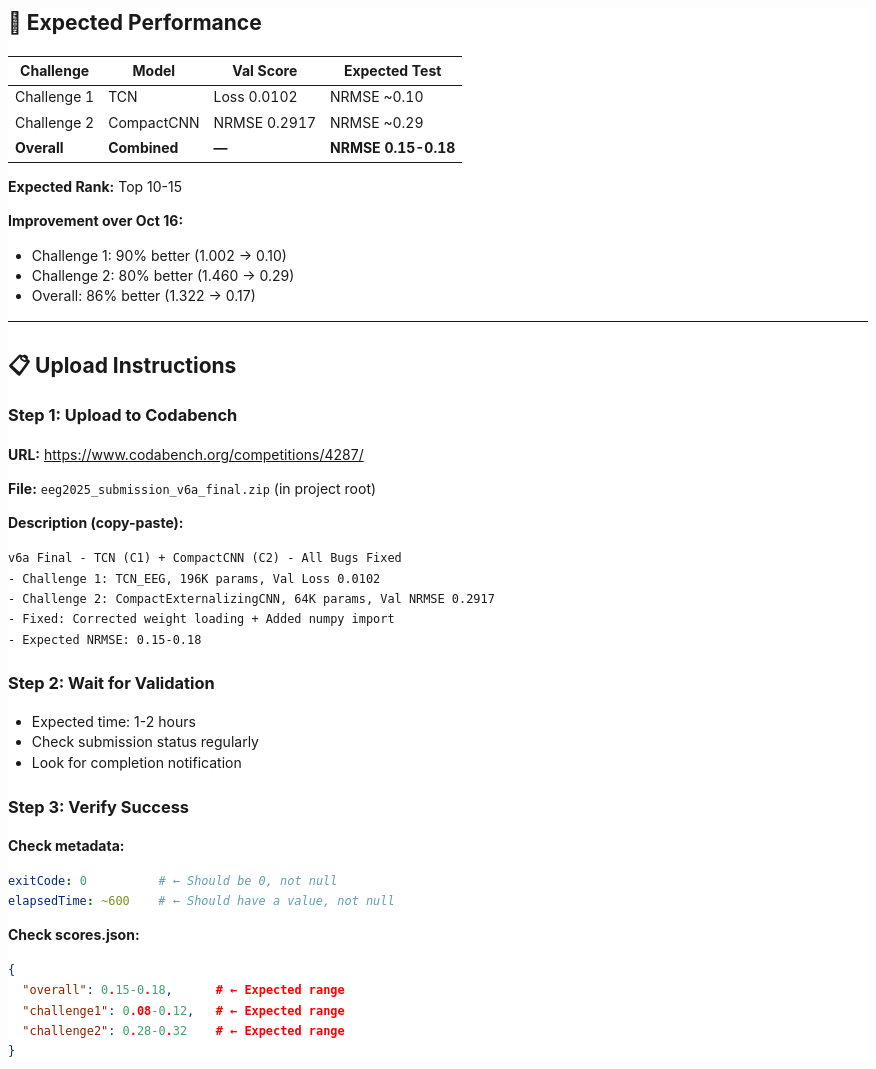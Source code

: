 ## 🎯 Expected Performance

| Challenge | Model | Val Score | Expected Test |
|-----------|-------|-----------|---------------|
| Challenge 1 | TCN | Loss 0.0102 | NRMSE ~0.10 |
| Challenge 2 | CompactCNN | NRMSE 0.2917 | NRMSE ~0.29 |
| **Overall** | **Combined** | **—** | **NRMSE 0.15-0.18** |

**Expected Rank:** Top 10-15

**Improvement over Oct 16:**
- Challenge 1: 90% better (1.002 → 0.10)
- Challenge 2: 80% better (1.460 → 0.29)
- Overall: 86% better (1.322 → 0.17)

---

## 📋 Upload Instructions

### Step 1: Upload to Codabench

**URL:** https://www.codabench.org/competitions/4287/

**File:** `eeg2025_submission_v6a_final.zip` (in project root)

**Description (copy-paste):**
```
v6a Final - TCN (C1) + CompactCNN (C2) - All Bugs Fixed
- Challenge 1: TCN_EEG, 196K params, Val Loss 0.0102
- Challenge 2: CompactExternalizingCNN, 64K params, Val NRMSE 0.2917
- Fixed: Corrected weight loading + Added numpy import
- Expected NRMSE: 0.15-0.18
```

### Step 2: Wait for Validation
- Expected time: 1-2 hours
- Check submission status regularly
- Look for completion notification

### Step 3: Verify Success

**Check metadata:**
```yaml
exitCode: 0          # ← Should be 0, not null
elapsedTime: ~600    # ← Should have a value, not null
```

**Check scores.json:**
```json
{
  "overall": 0.15-0.18,      # ← Expected range
  "challenge1": 0.08-0.12,   # ← Expected range
  "challenge2": 0.28-0.32    # ← Expected range
}
```
